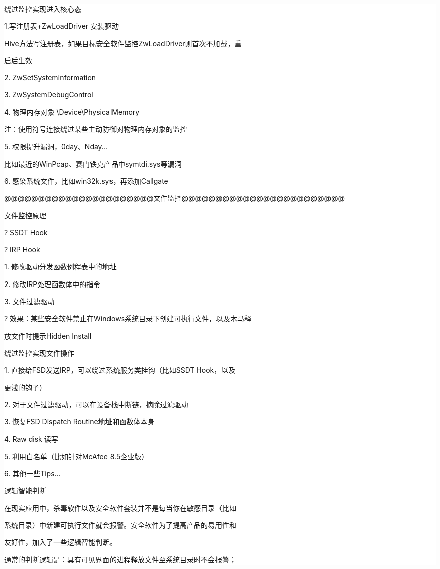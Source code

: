 绕过监控实现进入核心态

1.写注册表+ZwLoadDriver 安装驱动

Hive方法写注册表，如果目标安全软件监控ZwLoadDriver则首次不加载，重

启后生效

2\. ZwSetSystemInformation

3\. ZwSystemDebugControl

4\. 物理内存对象 \Device\PhysicalMemory

注：使用符号连接绕过某些主动防御对物理内存对象的监控

5\. 权限提升漏洞，0day、Nday...

比如最近的WinPcap、赛门铁克产品中symtdi.sys等漏洞

6\. 感染系统文件，比如win32k.sys，再添加Callgate

@@@@@@@@@@@@@@@@@@@@@@文件监控@@@@@@@@@@@@@@@@@@@@@@@@

文件监控原理

? SSDT Hook

? IRP Hook

1\. 修改驱动分发函数例程表中的地址

2\. 修改IRP处理函数体中的指令

3\. 文件过滤驱动

? 效果：某些安全软件禁止在Windows系统目录下创建可执行文件，以及木马释

放文件时提示Hidden Install

绕过监控实现文件操作

1\. 直接给FSD发送IRP，可以绕过系统服务类挂钩（比如SSDT Hook，以及

更浅的钩子）

2\. 对于文件过滤驱动，可以在设备栈中断链，摘除过滤驱动

3\. 恢复FSD Dispatch Routine地址和函数体本身

4\. Raw disk 读写

5\. 利用白名单（比如针对McAfee 8.5企业版）

6\. 其他一些Tips...

逻辑智能判断

在现实应用中，杀毒软件以及安全软件套装并不是每当你在敏感目录（比如

系统目录）中新建可执行文件就会报警。安全软件为了提高产品的易用性和

友好性，加入了一些逻辑智能判断。

通常的判断逻辑是：具有可见界面的进程释放文件至系统目录时不会报警；

